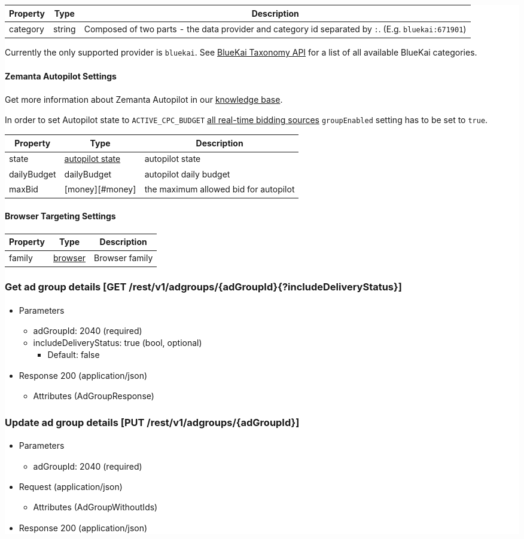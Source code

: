 Property | Type    | Description
---------|---------|-------------------------
category | string  | Composed of two parts - the data provider and category id separated by `:`. (E.g. `bluekai:671901`)

Currently the only supported provider is `bluekai`. See [BlueKai Taxonomy API](#utilities-bluekai-taxonomy) for a list of all available
BlueKai categories.

<a name="autopilot"></a>
#### Zemanta Autopilot Settings

Get more information about Zemanta Autopilot in our [knowledge base](http://help.zemanta.com/article/show/12921-autopilot).

In order to set Autopilot state to `ACTIVE_CPC_BUDGET` [all real-time bidding sources](#all-rtb-as-one)
 `groupEnabled` setting has to be set to `true`.

Property          | Type                                | Description
------------------|-------------------------------------|---------------------
state             | [autopilot state](#autopilot-state) | autopilot state
dailyBudget       | dailyBudget                         | autopilot daily budget
maxBid            | [money][#money]                     | the maximum allowed bid for autopilot

<a name="browser-targeting-settings"></a>
#### Browser Targeting Settings
Property | Type                                | Description
---------|-------------------------------------|---------------------------------------------------------------------------------------------------|
family   | [browser](#browser)                 | Browser family



### Get ad group details [GET /rest/v1/adgroups/{adGroupId}{?includeDeliveryStatus}]

+ Parameters
    + adGroupId: 2040 (required)
    + includeDeliveryStatus: true (bool, optional)
        + Default: false

+ Response 200 (application/json)
    + Attributes (AdGroupResponse)


### Update ad group details [PUT /rest/v1/adgroups/{adGroupId}]

+ Parameters
    + adGroupId: 2040 (required)

+ Request (application/json)

    + Attributes (AdGroupWithoutIds)

+ Response 200 (application/json)


[//]: # (diagram source: https://drive.google.com/a/zemanta.com/file/d/0B6lNA2cM_sh8V3E3dmpoV1UzakU/view?usp=sharing)